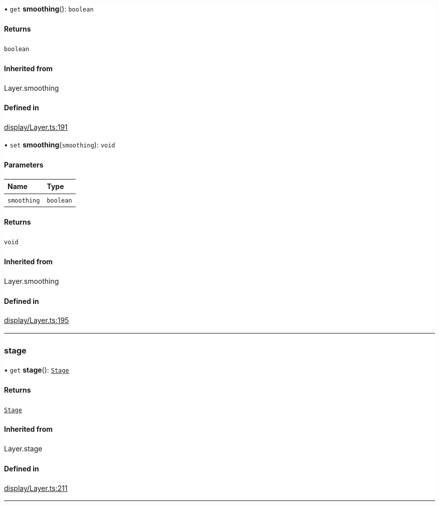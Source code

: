 • `get` **smoothing**(): `boolean`

#### Returns

`boolean`

#### Inherited from

Layer.smoothing

#### Defined in

[display/Layer.ts:191](https://github.com/Lanfei/playable.js/blob/2369e26/src/display/Layer.ts#L191)

• `set` **smoothing**(`smoothing`): `void`

#### Parameters

| Name | Type |
| :------ | :------ |
| `smoothing` | `boolean` |

#### Returns

`void`

#### Inherited from

Layer.smoothing

#### Defined in

[display/Layer.ts:195](https://github.com/Lanfei/playable.js/blob/2369e26/src/display/Layer.ts#L195)

___

### stage

• `get` **stage**(): [`Stage`](../README.md#stage)

#### Returns

[`Stage`](../README.md#stage)

#### Inherited from

Layer.stage

#### Defined in

[display/Layer.ts:211](https://github.com/Lanfei/playable.js/blob/2369e26/src/display/Layer.ts#L211)

___
